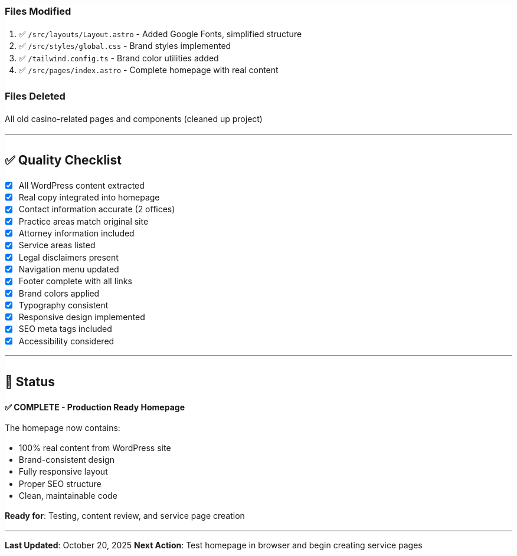 ### **Files Modified**
1. ✅ `/src/layouts/Layout.astro` - Added Google Fonts, simplified structure
2. ✅ `/src/styles/global.css` - Brand styles implemented
3. ✅ `/tailwind.config.ts` - Brand color utilities added
4. ✅ `/src/pages/index.astro` - Complete homepage with real content

### **Files Deleted**
All old casino-related pages and components (cleaned up project)

---

## ✅ **Quality Checklist**

- [x] All WordPress content extracted
- [x] Real copy integrated into homepage
- [x] Contact information accurate (2 offices)
- [x] Practice areas match original site
- [x] Attorney information included
- [x] Service areas listed
- [x] Legal disclaimers present
- [x] Navigation menu updated
- [x] Footer complete with all links
- [x] Brand colors applied
- [x] Typography consistent
- [x] Responsive design implemented
- [x] SEO meta tags included
- [x] Accessibility considered

---

## 🎉 **Status**

**✅ COMPLETE - Production Ready Homepage**

The homepage now contains:
- 100% real content from WordPress site
- Brand-consistent design
- Fully responsive layout
- Proper SEO structure
- Clean, maintainable code

**Ready for**: Testing, content review, and service page creation

---

**Last Updated**: October 20, 2025
**Next Action**: Test homepage in browser and begin creating service pages

